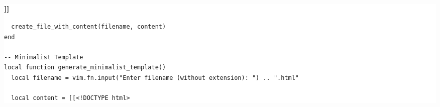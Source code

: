 </body>
</html>]]

      create_file_with_content(filename, content)
    end

    -- Minimalist Template
    local function generate_minimalist_template()
      local filename = vim.fn.input("Enter filename (without extension): ") .. ".html"

      local content = [[<!DOCTYPE html>

<html lang="en">
<head>
    <meta charset="UTF-8">
    <meta name="viewport" content="width=device-width, initial-scale=1.0">
    <title>Minimalist Design</title>
    <style>
        * {
            margin: 0;
            padding: 0;
            box-sizing: border-box;
        }
        
        body {

            font-family: -apple-system, BlinkMacSystemFont, 'Segoe UI', Roboto, sans-serif;
            line-height: 1.6;

            color: #333;
            background: #fafafa;
        }

        .container {
            max-width: 900px;
            margin: 0 auto;
            padding: 4rem 2rem;
        }

        .header {
            text-align: center;
            margin-bottom: 6rem;
        }

        .header h1 {
            font-size: 3rem;
            font-weight: 300;
            margin-bottom: 1rem;
            letter-spacing: -0.02em;
        }

        .header p {
            font-size: 1.2rem;
            color: #666;
            font-weight: 300;
        }
